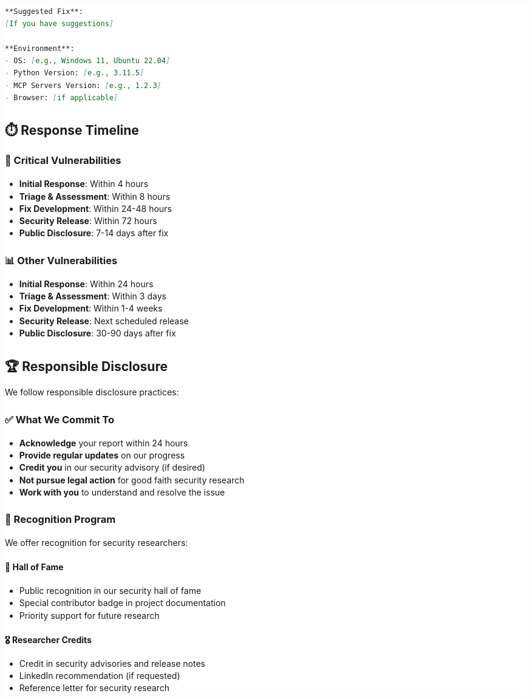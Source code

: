 ```markdown
**Suggested Fix**:
[If you have suggestions]

**Environment**:
- OS: [e.g., Windows 11, Ubuntu 22.04]
- Python Version: [e.g., 3.11.5]
- MCP Servers Version: [e.g., 1.2.3]
- Browser: [if applicable]
```

## ⏱️ Response Timeline

### 🚨 Critical Vulnerabilities
- **Initial Response**: Within 4 hours
- **Triage & Assessment**: Within 8 hours
- **Fix Development**: Within 24-48 hours
- **Security Release**: Within 72 hours
- **Public Disclosure**: 7-14 days after fix

### 📊 Other Vulnerabilities
- **Initial Response**: Within 24 hours
- **Triage & Assessment**: Within 3 days
- **Fix Development**: Within 1-4 weeks
- **Security Release**: Next scheduled release
- **Public Disclosure**: 30-90 days after fix

## 🏆 Responsible Disclosure

We follow responsible disclosure practices:

### ✅ What We Commit To

- **Acknowledge** your report within 24 hours
- **Provide regular updates** on our progress
- **Credit you** in our security advisory (if desired)
- **Not pursue legal action** for good faith security research
- **Work with you** to understand and resolve the issue

### 🎁 Recognition Program

We offer recognition for security researchers:

#### 🥇 Hall of Fame
- Public recognition in our security hall of fame
- Special contributor badge in project documentation
- Priority support for future research

#### 🎖️ Researcher Credits
- Credit in security advisories and release notes
- LinkedIn recommendation (if requested)
- Reference letter for security research

